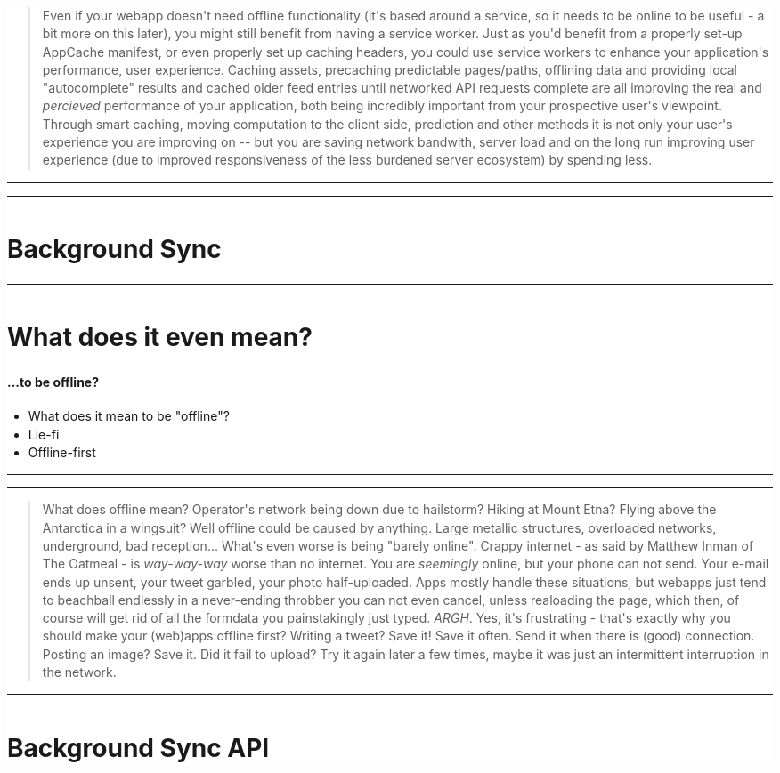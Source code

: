 > Even if your webapp doesn't need offline functionality (it's based around a service, so it needs to be online to be useful - a bit more on this later), you might still benefit from having a service worker. Just as you'd benefit from a properly set-up AppCache manifest, or even properly set up caching headers, you could use service workers to enhance your application's performance, user experience.
> Caching assets, precaching predictable pages/paths, offlining data and providing local "autocomplete" results and cached older feed entries until networked API requests complete are all improving the real and *percieved* performance of your application, both being incredibly important from your prospective user's viewpoint.
> Through smart caching, moving computation to the client side, prediction and other methods it is not only your user's experience you are improving on -- but you are saving network bandwith, server load and on the long run improving user experience (due to improved responsiveness of the less burdened server ecosystem) by spending less.

---

---

# Background Sync

---

# What does it even mean?
#### ...to be offline?

* What does it mean to be "offline"?
* Lie-fi
* Offline-first

---

---

> What does offline mean? Operator's network being down due to hailstorm? Hiking at Mount Etna? Flying above the Antarctica in a wingsuit? Well offline could be caused by anything. Large metallic structures, overloaded networks, underground, bad reception... What's even worse is being "barely online". Crappy internet - as said by Matthew Inman of The Oatmeal - is *way-way-way* worse than no internet. You are *seemingly* online, but your phone can not send. Your e-mail ends up unsent, your tweet garbled, your photo half-uploaded. Apps mostly handle these situations, but webapps just tend to beachball endlessly in a never-ending throbber you can not even cancel, unless realoading the page, which then, of course will get rid of all the formdata you painstakingly just typed.
> *ARGH*. Yes, it's frustrating - that's exactly why you should make your (web)apps offline first? Writing a tweet? Save it! Save it often. Send it when there is (good) connection. Posting an image? Save it. Did it fail to upload? Try it again later a few times, maybe it was just an intermittent interruption in the network.

---

# Background Sync API

